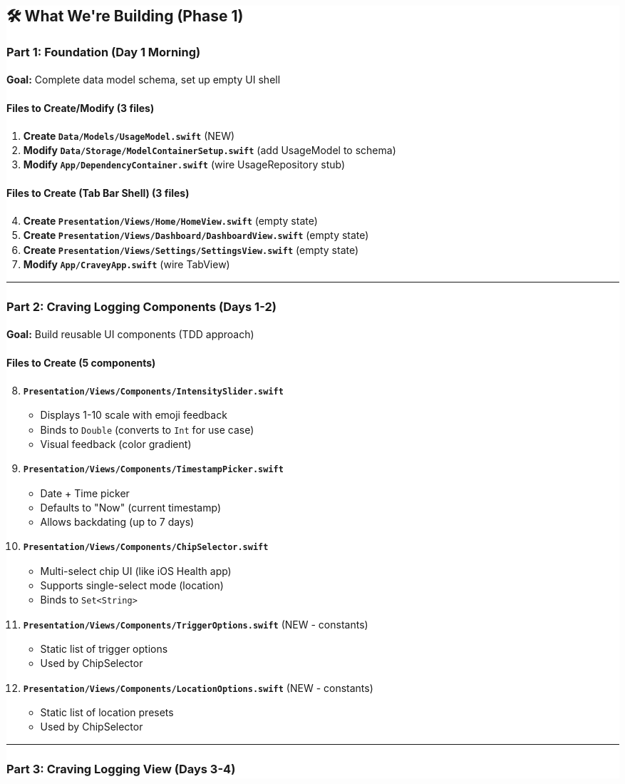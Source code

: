 
## 🛠️ What We're Building (Phase 1)

### Part 1: Foundation (Day 1 Morning)

**Goal:** Complete data model schema, set up empty UI shell

#### Files to Create/Modify (3 files)

1. **Create `Data/Models/UsageModel.swift`** (NEW)
2. **Modify `Data/Storage/ModelContainerSetup.swift`** (add UsageModel to schema)
3. **Modify `App/DependencyContainer.swift`** (wire UsageRepository stub)

#### Files to Create (Tab Bar Shell) (3 files)

4. **Create `Presentation/Views/Home/HomeView.swift`** (empty state)
5. **Create `Presentation/Views/Dashboard/DashboardView.swift`** (empty state)
6. **Create `Presentation/Views/Settings/SettingsView.swift`** (empty state)
7. **Modify `App/CraveyApp.swift`** (wire TabView)

---

### Part 2: Craving Logging Components (Days 1-2)

**Goal:** Build reusable UI components (TDD approach)

#### Files to Create (5 components)

8. **`Presentation/Views/Components/IntensitySlider.swift`**
   - Displays 1-10 scale with emoji feedback
   - Binds to `Double` (converts to `Int` for use case)
   - Visual feedback (color gradient)

9. **`Presentation/Views/Components/TimestampPicker.swift`**
   - Date + Time picker
   - Defaults to "Now" (current timestamp)
   - Allows backdating (up to 7 days)

10. **`Presentation/Views/Components/ChipSelector.swift`**
    - Multi-select chip UI (like iOS Health app)
    - Supports single-select mode (location)
    - Binds to `Set<String>`

11. **`Presentation/Views/Components/TriggerOptions.swift`** (NEW - constants)
    - Static list of trigger options
    - Used by ChipSelector

12. **`Presentation/Views/Components/LocationOptions.swift`** (NEW - constants)
    - Static list of location presets
    - Used by ChipSelector

---

### Part 3: Craving Logging View (Days 3-4)
